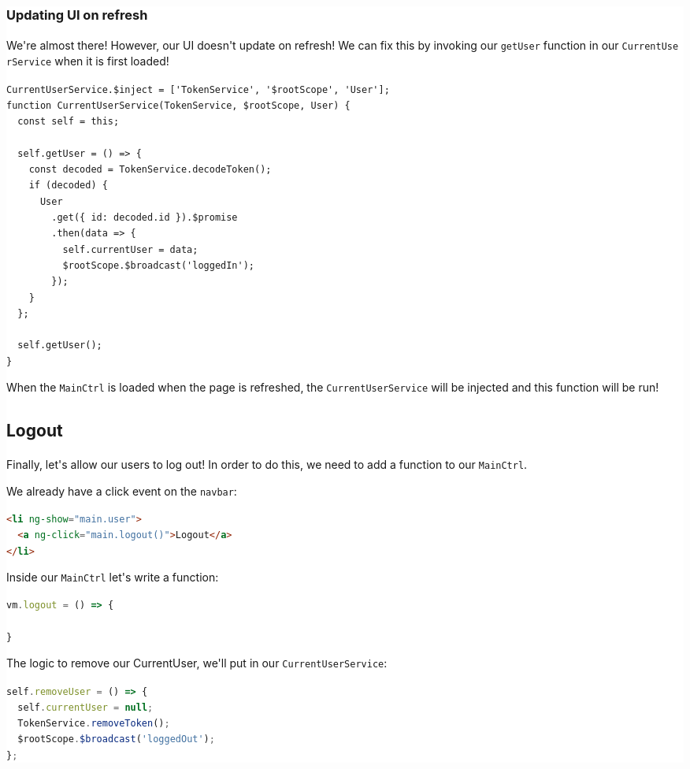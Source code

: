 ### Updating UI on refresh

We're almost there! However, our UI doesn't update on refresh! We can fix this by invoking our `getUser` function in our `CurrentUserService` when it is first loaded!

```
CurrentUserService.$inject = ['TokenService', '$rootScope', 'User'];
function CurrentUserService(TokenService, $rootScope, User) {
  const self = this;

  self.getUser = () => {
    const decoded = TokenService.decodeToken();
    if (decoded) {
      User
        .get({ id: decoded.id }).$promise
        .then(data => {
          self.currentUser = data;
          $rootScope.$broadcast('loggedIn');
        });
    }
  };

  self.getUser();
}
```

When the `MainCtrl` is loaded when the page is refreshed, the `CurrentUserService` will be injected and this function will be run!

## Logout

Finally, let's allow our users to log out! In order to do this, we need to add a function to our `MainCtrl`.

We already have a click event on the `navbar`:

```html
<li ng-show="main.user">
  <a ng-click="main.logout()">Logout</a>
</li>
```

Inside our `MainCtrl` let's write a function:

```js
vm.logout = () => {
  
}
```

The logic to remove our CurrentUser, we'll put in our `CurrentUserService`: 

```js
self.removeUser = () => {
  self.currentUser = null;
  TokenService.removeToken();
  $rootScope.$broadcast('loggedOut');
};
```
